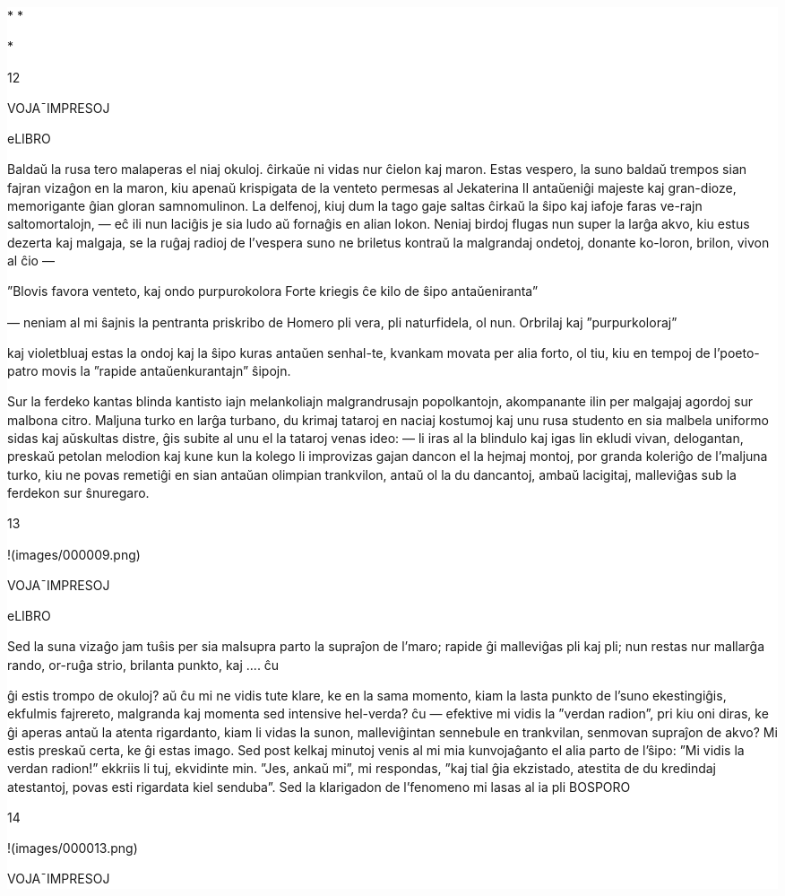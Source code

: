 \* \*

\*

12

VOJA¯IMPRESOJ

eLIBRO

Baldaŭ la rusa tero malaperas el niaj okuloj. ĉirkaŭe ni vidas nur ĉielon kaj maron. Estas vespero, la suno baldaŭ trempos sian fajran vizaĝon en la maron, kiu apenaŭ krispigata de la venteto permesas al Jekaterina II antaŭeniĝi majeste kaj gran-dioze, memorigante ĝian gloran samnomulinon. La delfenoj, kiuj dum la tago gaje saltas ĉirkaŭ la ŝipo kaj iafoje faras ve-rajn saltomortalojn, — eĉ ili nun laciĝis je sia ludo aŭ fornaĝis en alian lokon. Neniaj birdoj flugas nun super la larĝa akvo, kiu estus dezerta kaj malgaja, se la ruĝaj radioj de l’vespera suno ne briletus kontraŭ la malgrandaj ondetoj, donante ko-loron, brilon, vivon al ĉio —

”Blovis favora venteto, kaj ondo purpurokolora Forte kriegis ĉe kilo de ŝipo antaŭeniranta” 

— neniam al mi ŝajnis la pentranta priskribo de Homero pli vera, pli naturfidela, ol nun. Orbrilaj kaj ”purpurkoloraj” 

kaj violetbluaj estas la ondoj kaj la ŝipo kuras antaŭen senhal-te, kvankam movata per alia forto, ol tiu, kiu en tempoj de l’poeto-patro movis la ”rapide antaŭenkurantajn” ŝipojn. 

Sur la ferdeko kantas blinda kantisto iajn melankoliajn malgrandrusajn popolkantojn, akompanante ilin per malgajaj agordoj sur malbona citro. Maljuna turko en larĝa turbano, du krimaj tataroj en naciaj kostumoj kaj unu rusa studento en sia malbela uniformo sidas kaj aŭskultas distre, ĝis subite al unu el la tataroj venas ideo: — li iras al la blindulo kaj igas lin ekludi vivan, delogantan, preskaŭ petolan melodion kaj kune kun la kolego li improvizas gajan dancon el la hejmaj montoj, por granda koleriĝo de l’maljuna turko, kiu ne povas remetiĝi en sian antaŭan olimpian trankvilon, antaŭ ol la du dancantoj, ambaŭ lacigitaj, malleviĝas sub la ferdekon sur ŝnuregaro. 

13

!(images/000009.png)

VOJA¯IMPRESOJ

eLIBRO

Sed la suna vizaĝo jam tuŝis per sia malsupra parto la supraĵon de l’maro; rapide ĝi malleviĝas pli kaj pli; nun restas nur mallarĝa rando, or-ruĝa strio, brilanta punkto, kaj .... ĉu

ĝi estis trompo de okuloj? aŭ ĉu mi ne vidis tute klare, ke en la sama momento, kiam la lasta punkto de l’suno ekestingiĝis, ekfulmis fajrereto, malgranda kaj momenta sed intensive hel-verda? ĉu — efektive mi vidis la ”verdan radion”, pri kiu oni diras, ke ĝi aperas antaŭ la atenta rigardanto, kiam li vidas la sunon, malleviĝintan sennebule en trankvilan, senmovan supraĵon de akvo? Mi estis preskaŭ certa, ke ĝi estas imago. Sed post kelkaj minutoj venis al mi mia kunvojaĝanto el alia parto de l’ŝipo: ”Mi vidis la verdan radion\!” ekkriis li tuj, ekvidinte min. ”Jes, ankaŭ mi”, mi respondas, ”kaj tial ĝia ekzistado, atestita de du kredindaj atestantoj, povas esti rigardata kiel senduba”. Sed la klarigadon de l’fenomeno mi lasas al ia pli BOSPORO

14

!(images/000013.png)

VOJA¯IMPRESOJ
